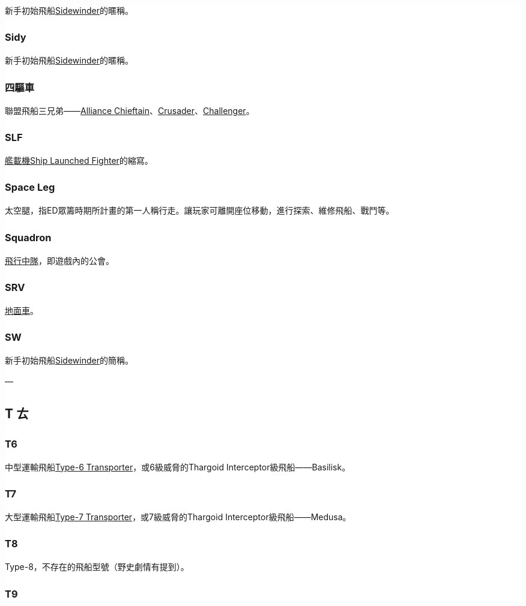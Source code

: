 新手初始飛船[Sidewinder](https://elite-dangerous.fandom.com/zh-tw/wiki/Sidewinder_MkI)的暱稱。

### Sidy

新手初始飛船[Sidewinder](https://elite-dangerous.fandom.com/zh-tw/wiki/Sidewinder_MkI)的暱稱。

### 四驅車

聯盟飛船三兄弟——[Alliance Chieftain](https://elite-dangerous.fandom.com/zh-tw/wiki/Alliance_Chieftain)、[Crusader](https://elite-dangerous.fandom.com/zh-tw/wiki/Alliance_Crusader)、[Challenger](https://elite-dangerous.fandom.com/zh-tw/wiki/Alliance_Challenger)。

### SLF

[艦載機Ship Launched Fighter](https://elite-dangerous.fandom.com/zh-tw/wiki/%E8%89%A6%E8%BC%89%E6%A9%9F)的縮寫。

### Space Leg

太空腿，指ED眾籌時期所計畫的第一人稱行走。讓玩家可離開座位移動，進行探索、維修飛船、戰鬥等。

### Squadron

[飛行中隊](https://elite-dangerous.fandom.com/zh-tw/wiki/Squadron)，即遊戲內的公會。

### SRV

[地面車](https://elite-dangerous.fandom.com/zh-tw/wiki/Scarab)。

### SW

新手初始飛船[Sidewinder](https://elite-dangerous.fandom.com/zh-tw/wiki/Sidewinder_MkI)的簡稱。

—

## T ㄊ

### T6

中型運輸飛船[Type-6 Transporter](https://elite-dangerous.fandom.com/zh-tw/wiki/Type-6_Transporter)，或6級威脅的Thargoid Interceptor級飛船——Basilisk。

### T7

大型運輸飛船[Type-7 Transporter](https://elite-dangerous.fandom.com/zh-tw/wiki/Type-7_Transporter)，或7級威脅的Thargoid Interceptor級飛船——Medusa。

### T8

Type-8，不存在的飛船型號（野史劇情有提到）。

### T9
